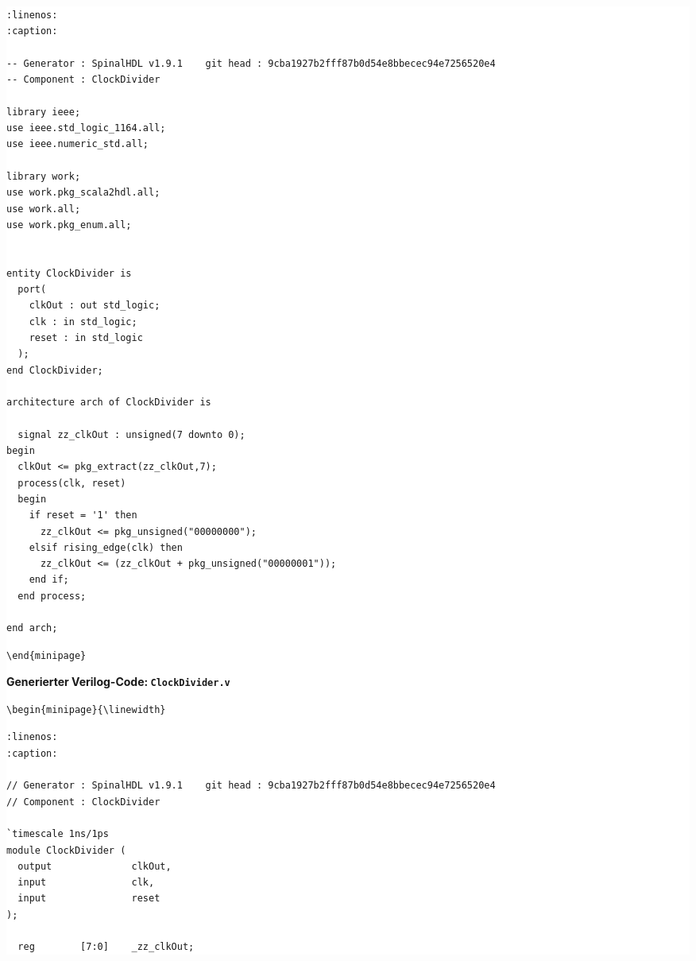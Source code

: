 ```{code-block} vhdl
:linenos:
:caption:

-- Generator : SpinalHDL v1.9.1    git head : 9cba1927b2fff87b0d54e8bbecec94e7256520e4
-- Component : ClockDivider

library ieee;
use ieee.std_logic_1164.all;
use ieee.numeric_std.all;

library work;
use work.pkg_scala2hdl.all;
use work.all;
use work.pkg_enum.all;


entity ClockDivider is
  port(
    clkOut : out std_logic;
    clk : in std_logic;
    reset : in std_logic
  );
end ClockDivider;

architecture arch of ClockDivider is

  signal zz_clkOut : unsigned(7 downto 0);
begin
  clkOut <= pkg_extract(zz_clkOut,7);
  process(clk, reset)
  begin
    if reset = '1' then
      zz_clkOut <= pkg_unsigned("00000000");
    elsif rising_edge(clk) then
      zz_clkOut <= (zz_clkOut + pkg_unsigned("00000001"));
    end if;
  end process;

end arch;
```

```{raw} latex
\end{minipage}
```

**Generierter Verilog-Code: `ClockDivider.v`** 
```{raw} latex
\begin{minipage}{\linewidth}
```

```{code-block} verilog
:linenos:
:caption:

// Generator : SpinalHDL v1.9.1    git head : 9cba1927b2fff87b0d54e8bbecec94e7256520e4
// Component : ClockDivider

`timescale 1ns/1ps 
module ClockDivider (
  output              clkOut,
  input               clk,
  input               reset
);

  reg        [7:0]    _zz_clkOut;
```
